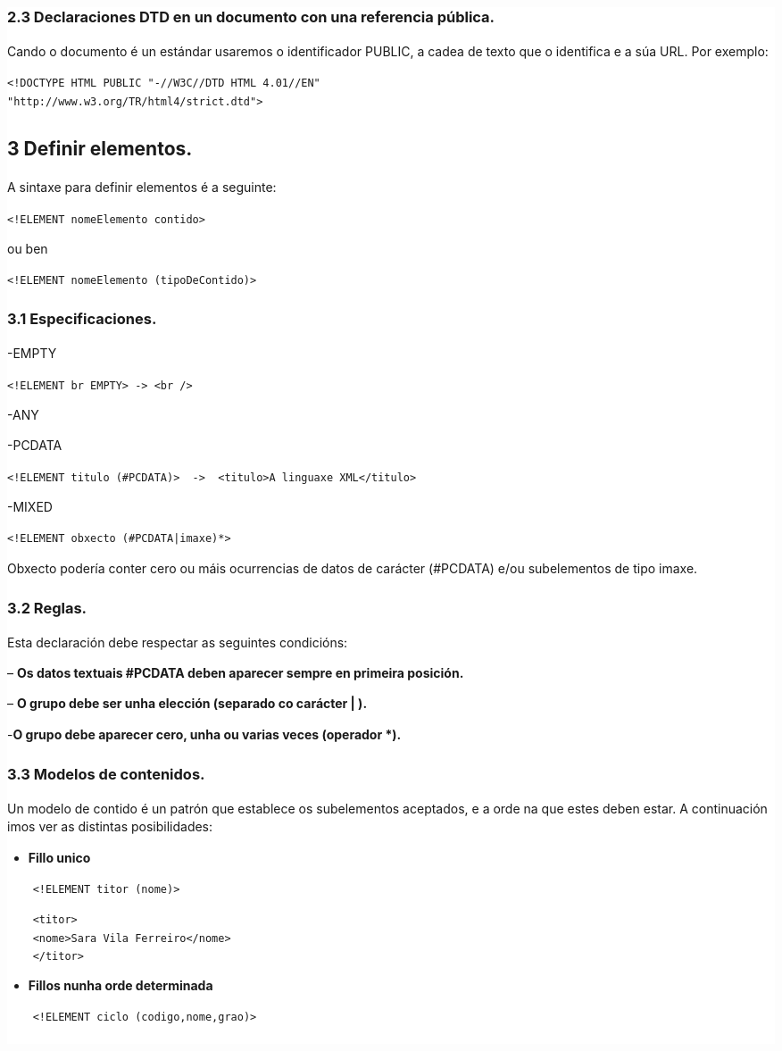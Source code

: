 ### 2.3 Declaraciones DTD en un documento con una referencia pública.

Cando o documento é un estándar usaremos o identificador PUBLIC, a cadea de texto que o 
identifica e a súa URL. Por exemplo:
```
<!DOCTYPE HTML PUBLIC "-//W3C//DTD HTML 4.01//EN"
"http://www.w3.org/TR/html4/strict.dtd">
```			 
## 3 Definir elementos.

A sintaxe para definir elementos é a seguinte:
```
<!ELEMENT nomeElemento contido>
```
ou ben
```
<!ELEMENT nomeElemento (tipoDeContido)>	 
```
### 3.1 Especificaciones.

-EMPTY 
```
<!ELEMENT br EMPTY> -> <br />
``` 
-ANY

-PCDATA
```
<!ELEMENT titulo (#PCDATA)>  ->  <titulo>A linguaxe XML</titulo>
```
-MIXED
```
<!ELEMENT obxecto (#PCDATA|imaxe)*>
```

Obxecto podería conter cero ou máis ocurrencias de datos de carácter (#PCDATA) e/ou
subelementos de tipo imaxe.
### 3.2 Reglas.

Esta declaración debe respectar as seguintes condicións:

– **Os datos textuais #PCDATA deben aparecer sempre en primeira posición.**

– **O grupo debe ser unha elección (separado co carácter | ).**

-**O grupo debe aparecer cero, unha ou varias veces (operador <strong>*</strong>).**


			
### 3.3 Modelos de contenidos.
	
Un modelo de contido é un patrón que establece os subelementos aceptados, e a orde na que 
estes deben estar. A continuación imos ver as distintas posibilidades:
			
- **Fillo unico**
```
	<!ELEMENT titor (nome)>
```			
```			
	<titor>
	<nome>Sara Vila Ferreiro</nome>
	</titor>
```
- **Fillos nunha orde determinada**
```
	<!ELEMENT ciclo (codigo,nome,grao)>
					
```
```					
```